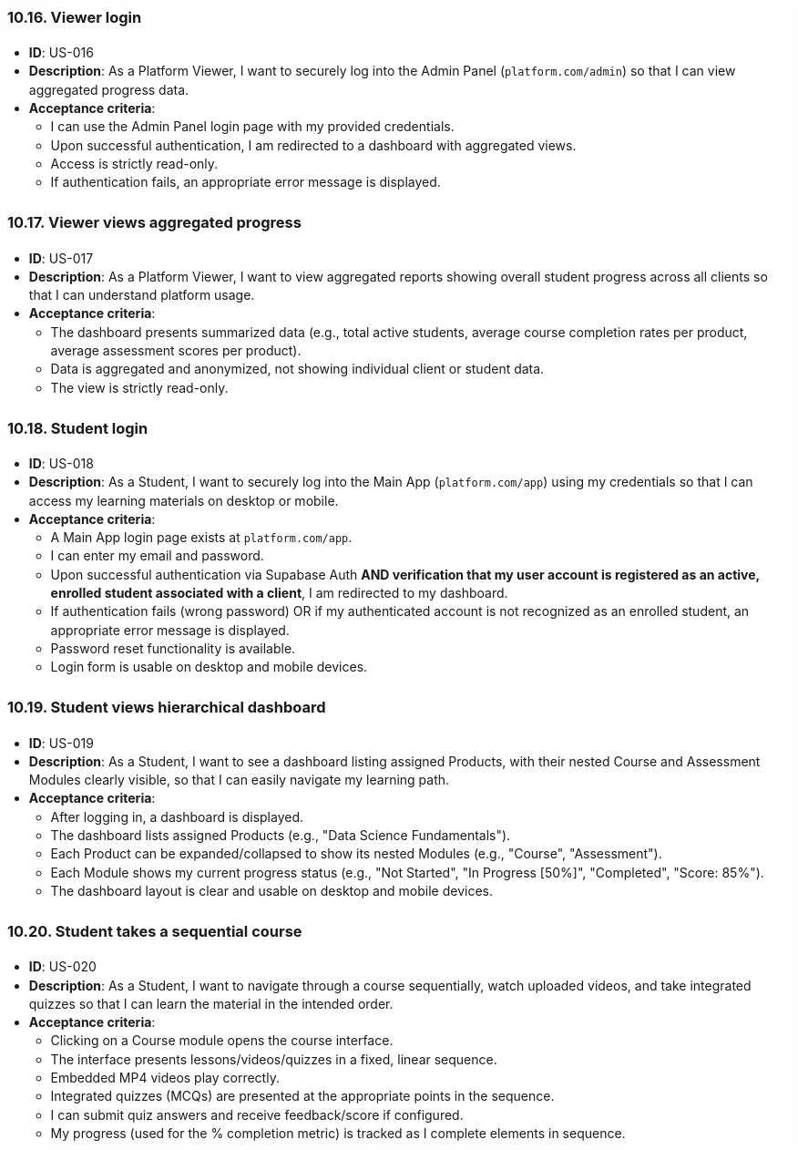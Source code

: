 ### 10.16. Viewer login
*   **ID**: US-016
*   **Description**: As a Platform Viewer, I want to securely log into the Admin Panel (`platform.com/admin`) so that I can view aggregated progress data.
*   **Acceptance criteria**:
    *   I can use the Admin Panel login page with my provided credentials.
    *   Upon successful authentication, I am redirected to a dashboard with aggregated views.
    *   Access is strictly read-only.
    *   If authentication fails, an appropriate error message is displayed.

### 10.17. Viewer views aggregated progress
*   **ID**: US-017
*   **Description**: As a Platform Viewer, I want to view aggregated reports showing overall student progress across all clients so that I can understand platform usage.
*   **Acceptance criteria**:
    *   The dashboard presents summarized data (e.g., total active students, average course completion rates per product, average assessment scores per product).
    *   Data is aggregated and anonymized, not showing individual client or student data.
    *   The view is strictly read-only.

### 10.18. Student login
*   **ID**: US-018
*   **Description**: As a Student, I want to securely log into the Main App (`platform.com/app`) using my credentials so that I can access my learning materials on desktop or mobile.
*   **Acceptance criteria**:
    *   A Main App login page exists at `platform.com/app`.
    *   I can enter my email and password.
    *   Upon successful authentication via Supabase Auth **AND verification that my user account is registered as an active, enrolled student associated with a client**, I am redirected to my dashboard.
    *   If authentication fails (wrong password) OR if my authenticated account is not recognized as an enrolled student, an appropriate error message is displayed.
    *   Password reset functionality is available.
    *   Login form is usable on desktop and mobile devices.

### 10.19. Student views hierarchical dashboard
*   **ID**: US-019
*   **Description**: As a Student, I want to see a dashboard listing assigned Products, with their nested Course and Assessment Modules clearly visible, so that I can easily navigate my learning path.
*   **Acceptance criteria**:
    *   After logging in, a dashboard is displayed.
    *   The dashboard lists assigned Products (e.g., "Data Science Fundamentals").
    *   Each Product can be expanded/collapsed to show its nested Modules (e.g., "Course", "Assessment").
    *   Each Module shows my current progress status (e.g., "Not Started", "In Progress [50%]", "Completed", "Score: 85%").
    *   The dashboard layout is clear and usable on desktop and mobile devices.

### 10.20. Student takes a sequential course
*   **ID**: US-020
*   **Description**: As a Student, I want to navigate through a course sequentially, watch uploaded videos, and take integrated quizzes so that I can learn the material in the intended order.
*   **Acceptance criteria**:
    *   Clicking on a Course module opens the course interface.
    *   The interface presents lessons/videos/quizzes in a fixed, linear sequence.
    *   Embedded MP4 videos play correctly.
    *   Integrated quizzes (MCQs) are presented at the appropriate points in the sequence.
    *   I can submit quiz answers and receive feedback/score if configured.
    *   My progress (used for the % completion metric) is tracked as I complete elements in sequence.
